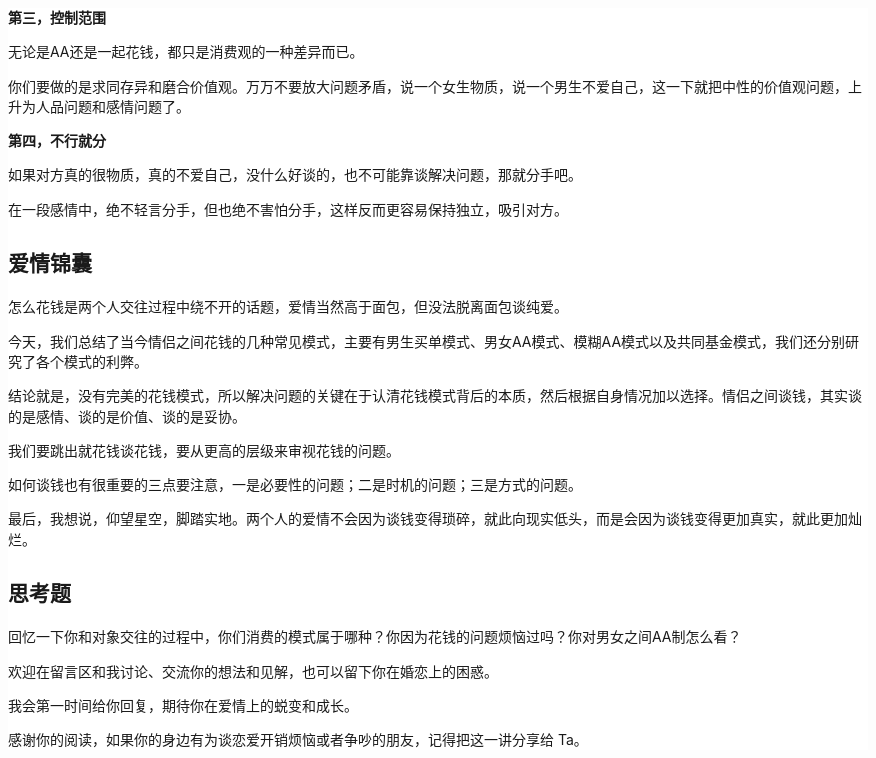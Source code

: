 **第三，控制范围**

无论是AA还是一起花钱，都只是消费观的一种差异而已。

你们要做的是求同存异和磨合价值观。万万不要放大问题矛盾，说一个女生物质，说一个男生不爱自己，这一下就把中性的价值观问题，上升为人品问题和感情问题了。

**第四，不行就分**

如果对方真的很物质，真的不爱自己，没什么好谈的，也不可能靠谈解决问题，那就分手吧。

在一段感情中，绝不轻言分手，但也绝不害怕分手，这样反而更容易保持独立，吸引对方。

## 爱情锦囊

怎么花钱是两个人交往过程中绕不开的话题，爱情当然高于面包，但没法脱离面包谈纯爱。

今天，我们总结了当今情侣之间花钱的几种常见模式，主要有男生买单模式、男女AA模式、模糊AA模式以及共同基金模式，我们还分别研究了各个模式的利弊。

结论就是，没有完美的花钱模式，所以解决问题的关键在于认清花钱模式背后的本质，然后根据自身情况加以选择。情侣之间谈钱，其实谈的是感情、谈的是价值、谈的是妥协。

我们要跳出就花钱谈花钱，要从更高的层级来审视花钱的问题。

如何谈钱也有很重要的三点要注意，一是必要性的问题；二是时机的问题；三是方式的问题。

最后，我想说，仰望星空，脚踏实地。两个人的爱情不会因为谈钱变得琐碎，就此向现实低头，而是会因为谈钱变得更加真实，就此更加灿烂。

## 思考题

回忆一下你和对象交往的过程中，你们消费的模式属于哪种？你因为花钱的问题烦恼过吗？你对男女之间AA制怎么看？

欢迎在留言区和我讨论、交流你的想法和见解，也可以留下你在婚恋上的困惑。

我会第一时间给你回复，期待你在爱情上的蜕变和成长。

感谢你的阅读，如果你的身边有为谈恋爱开销烦恼或者争吵的朋友，记得把这一讲分享给 Ta。
